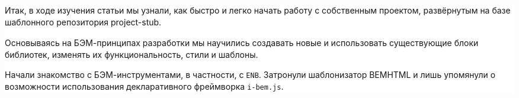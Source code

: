 Итак, в ходе изучения статьи мы узнали, как быстро и легко начать работу с собственным проектом, развёрнутым на базе шаблонного репозитория project-stub.

Основываясь на БЭМ-принципах разработки мы научились создавать новые и использовать существующие блоки библиотек, изменять их функциональность, стили и шаблоны.

Начали знакомство с БЭМ-инструментами, в частности, с `ENB`. Затронули шаблонизатор BEMHTML и лишь упомянули о возможности использования декларативного фреймворка `i-bem.js`.
